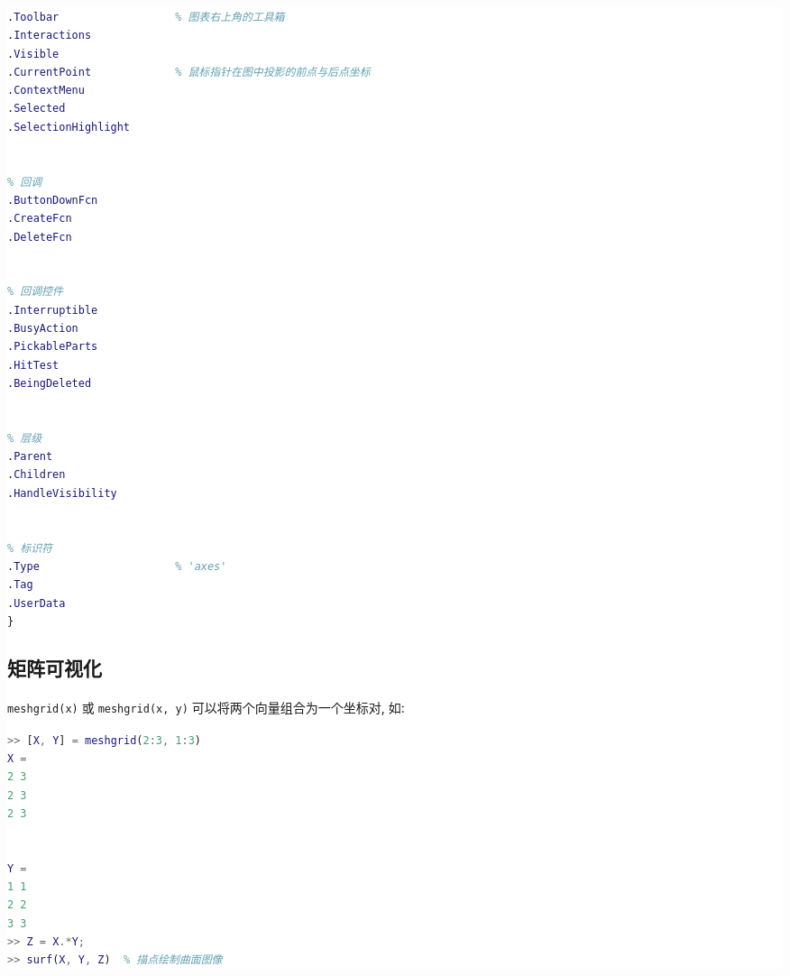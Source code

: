 ```MATLAB
.Toolbar                  % 图表右上角的工具箱
.Interactions
.Visible
.CurrentPoint             % 鼠标指针在图中投影的前点与后点坐标
.ContextMenu
.Selected
.SelectionHighlight


% 回调
.ButtonDownFcn
.CreateFcn
.DeleteFcn


% 回调控件
.Interruptible
.BusyAction
.PickableParts
.HitTest
.BeingDeleted


% 层级
.Parent
.Children
.HandleVisibility


% 标识符
.Type                     % 'axes'
.Tag
.UserData
}
```

## 矩阵可视化

`meshgrid(x)` 或 `meshgrid(x, y)` 可以将两个向量组合为一个坐标对, 如:

```MATLAB
>> [X, Y] = meshgrid(2:3, 1:3)
X =
2 3
2 3
2 3


Y =
1 1
2 2
3 3
>> Z = X.*Y;
>> surf(X, Y, Z)  % 描点绘制曲面图像
```
